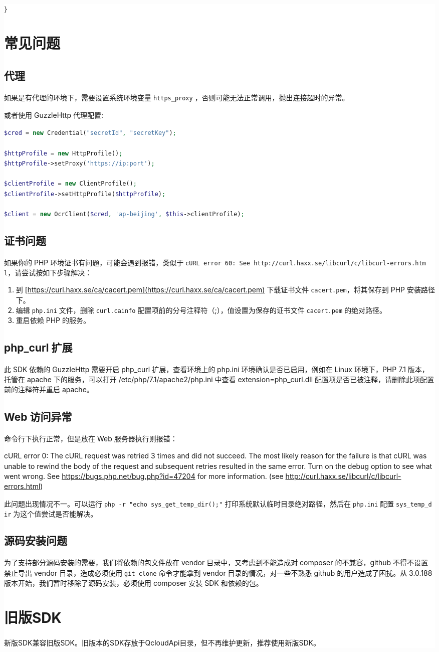 ```php
}
```



# 常见问题

## 代理

如果是有代理的环境下，需要设置系统环境变量 `https_proxy` ，否则可能无法正常调用，抛出连接超时的异常。

或者使用 GuzzleHttp 代理配置:
```php
$cred = new Credential("secretId", "secretKey");

$httpProfile = new HttpProfile();
$httpProfile->setProxy('https://ip:port');

$clientProfile = new ClientProfile();
$clientProfile->setHttpProfile($httpProfile);

$client = new OcrClient($cred, 'ap-beijing', $this->clientProfile);
```

## 证书问题

如果你的 PHP 环境证书有问题，可能会遇到报错，类似于 `cURL error 60: See http://curl.haxx.se/libcurl/c/libcurl-errors.html`，请尝试按如下步骤解决：

1. 到 [https://curl.haxx.se/ca/cacert.pem](https://curl.haxx.se/ca/cacert.pem) 下载证书文件 `cacert.pem`，将其保存到 PHP 安装路径下。
2. 编辑 `php.ini` 文件，删除 `curl.cainfo` 配置项前的分号注释符（;），值设置为保存的证书文件 `cacert.pem` 的绝对路径。
3. 重启依赖 PHP 的服务。

## php_curl 扩展

此 SDK 依赖的 GuzzleHttp 需要开启 php_curl 扩展，查看环境上的 php.ini 环境确认是否已启用，例如在 Linux 环境下，PHP 7.1 版本，托管在 apache 下的服务，可以打开 /etc/php/7.1/apache2/php.ini 中查看 extension=php_curl.dll 配置项是否已被注释，请删除此项配置前的注释符并重启 apache。

## Web 访问异常

命令行下执行正常，但是放在 Web 服务器执行则报错：

cURL error 0: The cURL request was retried 3 times and did not succeed. The most likely reason for the failure is that cURL was unable to rewind the body of the request and subsequent retries resulted in the same error. Turn on the debug option to see what went wrong. See https://bugs.php.net/bug.php?id=47204 for more information. (see http://curl.haxx.se/libcurl/c/libcurl-errors.html)

此问题出现情况不一。可以运行 `php -r "echo sys_get_temp_dir();"` 打印系统默认临时目录绝对路径，然后在 `php.ini` 配置 `sys_temp_dir` 为这个值尝试是否能解决。

## 源码安装问题

为了支持部分源码安装的需要，我们将依赖的包文件放在 vendor 目录中，又考虑到不能造成对 composer 的不兼容，github 不得不设置禁止导出 vendor 目录，造成必须使用 `git clone` 命令才能拿到 vendor 目录的情况，对一些不熟悉 github 的用户造成了困扰。从 3.0.188 版本开始，我们暂时移除了源码安装，必须使用 composer 安装 SDK 和依赖的包。

# 旧版SDK
新版SDK兼容旧版SDK。旧版本的SDK存放于QcloudApi目录，但不再维护更新，推荐使用新版SDK。
